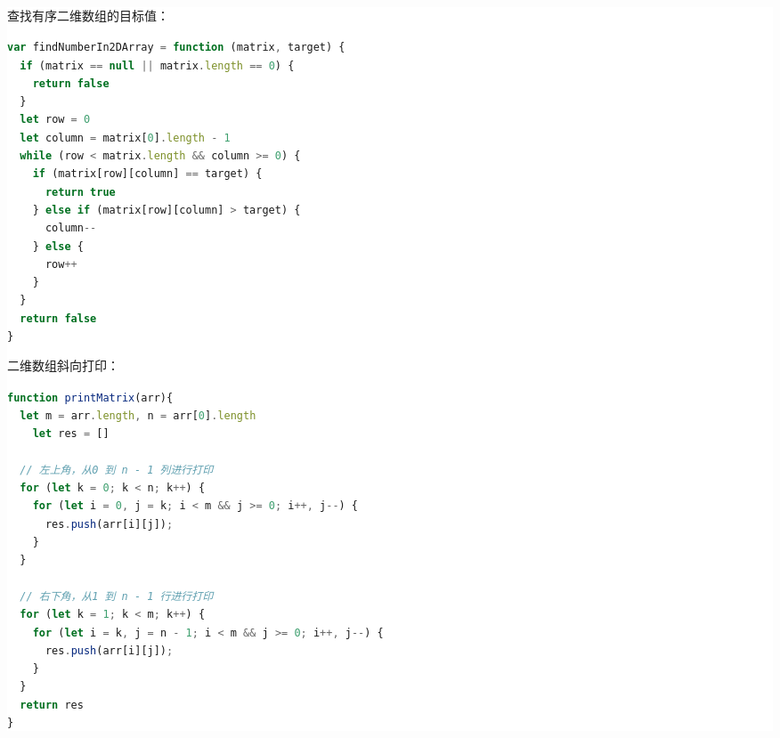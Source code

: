 查找有序二维数组的目标值：

```js
var findNumberIn2DArray = function (matrix, target) {
  if (matrix == null || matrix.length == 0) {
    return false
  }
  let row = 0
  let column = matrix[0].length - 1
  while (row < matrix.length && column >= 0) {
    if (matrix[row][column] == target) {
      return true
    } else if (matrix[row][column] > target) {
      column--
    } else {
      row++
    }
  }
  return false
}
```

二维数组斜向打印：

```js
function printMatrix(arr){
  let m = arr.length, n = arr[0].length
    let res = []
  
  // 左上角，从0 到 n - 1 列进行打印
  for (let k = 0; k < n; k++) {
    for (let i = 0, j = k; i < m && j >= 0; i++, j--) {
      res.push(arr[i][j]);
    }
  }
​
  // 右下角，从1 到 n - 1 行进行打印
  for (let k = 1; k < m; k++) {
    for (let i = k, j = n - 1; i < m && j >= 0; i++, j--) {
      res.push(arr[i][j]);
    }
  }
  return res
}
```
